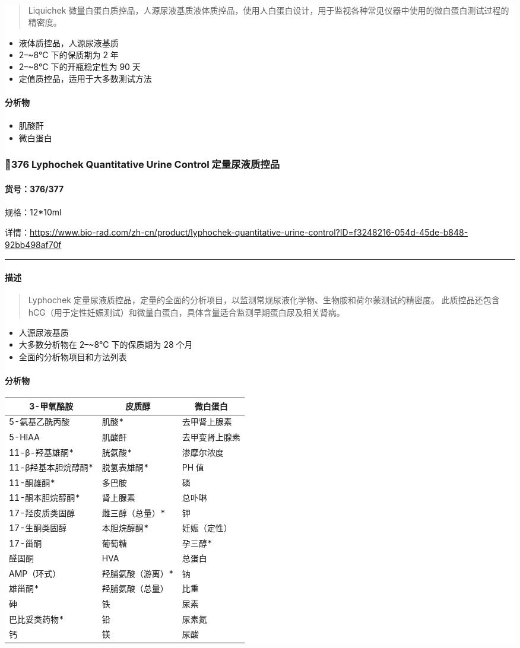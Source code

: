> Liquichek 微量白蛋白质控品，人源尿液基质液体质控品，使用人白蛋白设计，用于监视各种常见仪器中使用的微白蛋白测试过程的精密度。

- 液体质控品，人源尿液基质
- 2–~8°C 下的保质期为 2 年
- 2–~8°C 下的开瓶稳定性为 90 天
- 定值质控品，适用于大多数测试方法



#### 分析物

- 肌酸酐
- 微白蛋白





### 💉376 Lyphochek Quantitative Urine Control 定量尿液质控品

#### 货号：376/377

规格：12*10ml

详情：https://www.bio-rad.com/zh-cn/product/lyphochek-quantitative-urine-control?ID=f3248216-054d-45de-b848-92bb498af70f



****

#### 描述

> Lyphochek 定量尿液质控品，定量的全面的分析项目，以监测常规尿液化学物、生物胺和荷尔蒙测试的精密度。 此质控品还包含 hCG（用于定性妊娠测试）和微量白蛋白，具体含量适合监测早期蛋白尿及相关肾病。

- 人源尿液基质
- 大多数分析物在 2–~8°C 下的保质期为 28 个月
- 全面的分析物项目和方法列表



#### 分析物

| 3-甲氧酪胺       | 皮质醇       | 微白蛋白    |
| ------------ | --------- | ------- |
| 5-氨基乙酰丙酸     | 肌酸*       | 去甲肾上腺素  |
| 5-HIAA       | 肌酸酐       | 去甲变肾上腺素 |
| 11-β-羟基雄酮*   | 胱氨酸*      | 渗摩尔浓度   |
| 11-β羟基本胆烷醇酮* | 脱氢表雄酮*    | PH 值    |
| 11-酮雄酮*      | 多巴胺       | 磷       |
| 11-酮本胆烷醇酮*   | 肾上腺素      | 总卟啉     |
| 17-羟皮质类固醇    | 雌三醇（总量）*  | 钾       |
| 17-生酮类固醇     | 本胆烷醇酮*    | 妊娠（定性）  |
| 17-甾酮        | 葡萄糖       | 孕三醇*    |
| 醛固酮          | HVA       | 总蛋白     |
| AMP（环式）      | 羟脯氨酸（游离）* | 钠       |
| 雄甾酮*         | 羟脯氨酸（总量）  | 比重      |
| 砷            | 铁         | 尿素      |
| 巴比妥类药物*      | 铅         | 尿素氮     |
| 钙            | 镁         | 尿酸      |